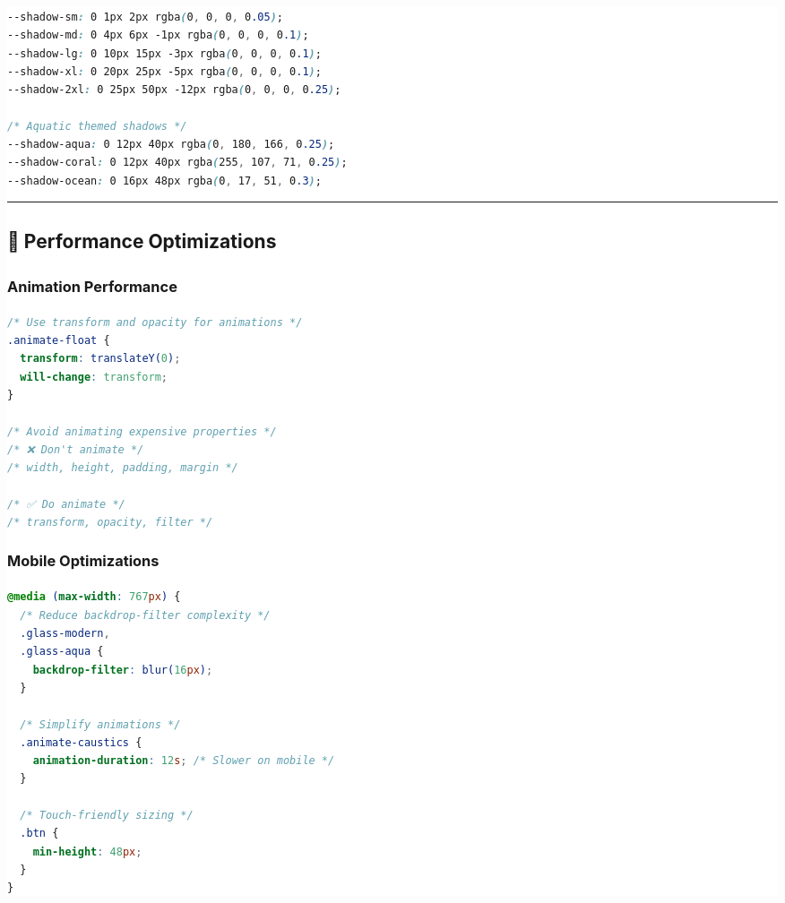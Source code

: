 ```css
--shadow-sm: 0 1px 2px rgba(0, 0, 0, 0.05);
--shadow-md: 0 4px 6px -1px rgba(0, 0, 0, 0.1);
--shadow-lg: 0 10px 15px -3px rgba(0, 0, 0, 0.1);
--shadow-xl: 0 20px 25px -5px rgba(0, 0, 0, 0.1);
--shadow-2xl: 0 25px 50px -12px rgba(0, 0, 0, 0.25);

/* Aquatic themed shadows */
--shadow-aqua: 0 12px 40px rgba(0, 180, 166, 0.25);
--shadow-coral: 0 12px 40px rgba(255, 107, 71, 0.25);
--shadow-ocean: 0 16px 48px rgba(0, 17, 51, 0.3);
```

---

## 🚀 Performance Optimizations

### Animation Performance

```css
/* Use transform and opacity for animations */
.animate-float {
  transform: translateY(0);
  will-change: transform;
}

/* Avoid animating expensive properties */
/* ❌ Don't animate */
/* width, height, padding, margin */

/* ✅ Do animate */
/* transform, opacity, filter */
```

### Mobile Optimizations

```css
@media (max-width: 767px) {
  /* Reduce backdrop-filter complexity */
  .glass-modern,
  .glass-aqua {
    backdrop-filter: blur(16px);
  }
  
  /* Simplify animations */
  .animate-caustics {
    animation-duration: 12s; /* Slower on mobile */
  }
  
  /* Touch-friendly sizing */
  .btn {
    min-height: 48px;
  }
}
```
